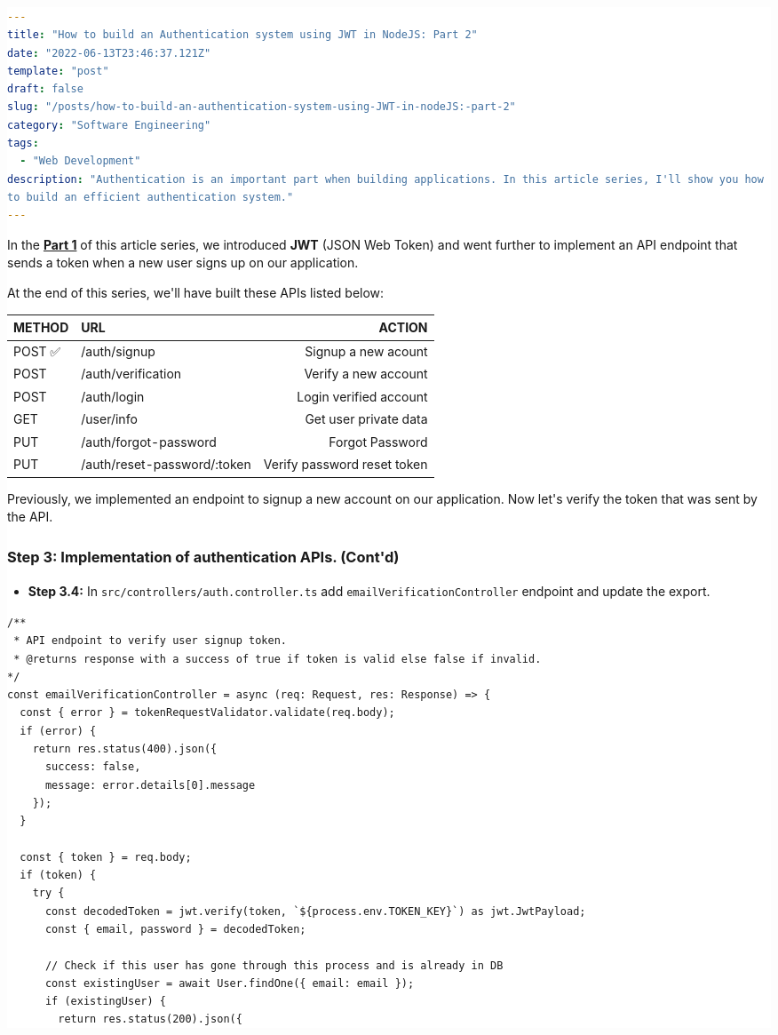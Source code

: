 ```yaml
---
title: "How to build an Authentication system using JWT in NodeJS: Part 2"
date: "2022-06-13T23:46:37.121Z"
template: "post"
draft: false
slug: "/posts/how-to-build-an-authentication-system-using-JWT-in-nodeJS:-part-2"
category: "Software Engineering"
tags:
  - "Web Development"
description: "Authentication is an important part when building applications. In this article series, I'll show you how to build an efficient authentication system."
---
```


In the [**Part 1**](https://hashnode.com/draft/629768228ec91103236a3597) of this article series, we introduced **JWT** (JSON Web Token) and went further to implement an API endpoint that sends a token when a new user signs up on our application.

At the end of this series, we'll have built these APIs listed below:

| METHOD      | URL                               | ACTION                         |
| :---                |    :---                          |          ---:                        |
| POST ✅        | /auth/signup           | Signup a new acount   |
| POST            | /auth/verification  | Verify a new account   |
| POST            | /auth/login                       | Login verified account |
| GET               | /user/info        | Get user private data   |
| PUT               | /auth/forgot-password   | Forgot Password          |
| PUT               | /auth/reset-password/:token | Verify password reset token |

Previously, we implemented an endpoint to signup a new account on our application. Now let's verify the token that was sent by the API.

### Step 3: Implementation of authentication APIs. (Cont'd)

- **Step 3.4:** In `src/controllers/auth.controller.ts` add `emailVerificationController` endpoint and update the export.

```
/**
 * API endpoint to verify user signup token.
 * @returns response with a success of true if token is valid else false if invalid.
*/
const emailVerificationController = async (req: Request, res: Response) => {
  const { error } = tokenRequestValidator.validate(req.body);
  if (error) {
    return res.status(400).json({
      success: false,
      message: error.details[0].message
    });
  }

  const { token } = req.body;
  if (token) {
    try {
      const decodedToken = jwt.verify(token, `${process.env.TOKEN_KEY}`) as jwt.JwtPayload;
      const { email, password } = decodedToken;

      // Check if this user has gone through this process and is already in DB
      const existingUser = await User.findOne({ email: email });
      if (existingUser) {
        return res.status(200).json({ 
```